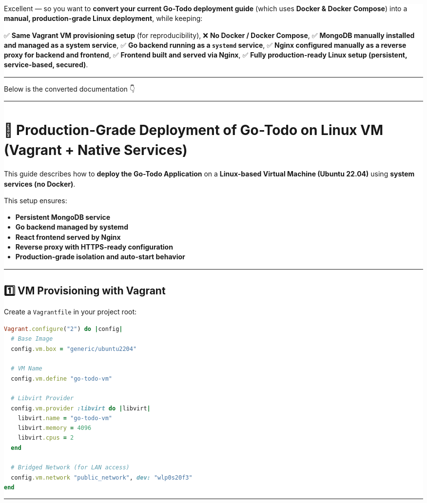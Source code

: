 Excellent — so you want to **convert your current Go-Todo deployment guide** (which uses **Docker & Docker Compose**) into a **manual, production-grade Linux deployment**, while keeping:

✅ **Same Vagrant VM provisioning setup** (for reproducibility),
❌ **No Docker / Docker Compose**,
✅ **MongoDB manually installed and managed as a system service**,
✅ **Go backend running as a `systemd` service**,
✅ **Nginx configured manually as a reverse proxy for backend and frontend**,
✅ **Frontend built and served via Nginx**,
✅ **Fully production-ready Linux setup (persistent, service-based, secured)**.

---

Below is the converted documentation 👇

---

# 🚀 **Production-Grade Deployment of Go-Todo on Linux VM (Vagrant + Native Services)**

This guide describes how to **deploy the Go-Todo Application** on a **Linux-based Virtual Machine (Ubuntu 22.04)** using **system services (no Docker)**.

This setup ensures:

* **Persistent MongoDB service**
* **Go backend managed by systemd**
* **React frontend served by Nginx**
* **Reverse proxy with HTTPS-ready configuration**
* **Production-grade isolation and auto-start behavior**

---

## 1️⃣ VM Provisioning with Vagrant

Create a `Vagrantfile` in your project root:

```ruby
Vagrant.configure("2") do |config|
  # Base Image
  config.vm.box = "generic/ubuntu2204"

  # VM Name
  config.vm.define "go-todo-vm"

  # Libvirt Provider
  config.vm.provider :libvirt do |libvirt|
    libvirt.name = "go-todo-vm"
    libvirt.memory = 4096
    libvirt.cpus = 2
  end

  # Bridged Network (for LAN access)
  config.vm.network "public_network", dev: "wlp0s20f3"
end
```

---